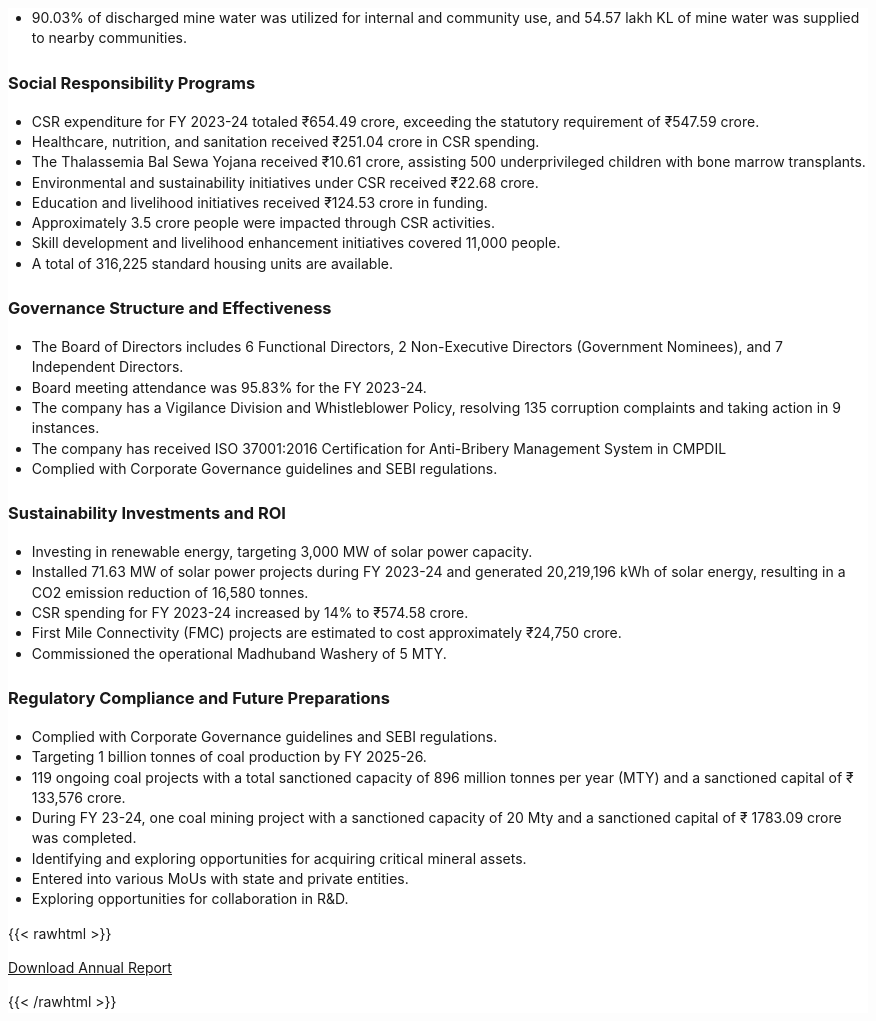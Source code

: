 *   90.03% of discharged mine water was utilized for internal and community use, and 54.57 lakh KL of mine water was supplied to nearby communities.

### Social Responsibility Programs

*   CSR expenditure for FY 2023-24 totaled ₹654.49 crore, exceeding the statutory requirement of ₹547.59 crore.
*   Healthcare, nutrition, and sanitation received ₹251.04 crore in CSR spending.
*   The Thalassemia Bal Sewa Yojana received ₹10.61 crore, assisting 500 underprivileged children with bone marrow transplants.
*   Environmental and sustainability initiatives under CSR received ₹22.68 crore.
*   Education and livelihood initiatives received ₹124.53 crore in funding.
*   Approximately 3.5 crore people were impacted through CSR activities.
*   Skill development and livelihood enhancement initiatives covered 11,000 people.
*   A total of 316,225 standard housing units are available.

### Governance Structure and Effectiveness

*   The Board of Directors includes 6 Functional Directors, 2 Non-Executive Directors (Government Nominees), and 7 Independent Directors.
*   Board meeting attendance was 95.83% for the FY 2023-24.
*   The company has a Vigilance Division and Whistleblower Policy, resolving 135 corruption complaints and taking action in 9 instances.
*   The company has received ISO 37001:2016 Certification for Anti-Bribery Management System in CMPDIL
*   Complied with Corporate Governance guidelines and SEBI regulations.

### Sustainability Investments and ROI

*   Investing in renewable energy, targeting 3,000 MW of solar power capacity.
*   Installed 71.63 MW of solar power projects during FY 2023-24 and generated 20,219,196 kWh of solar energy, resulting in a CO2 emission reduction of 16,580 tonnes.
*   CSR spending for FY 2023-24 increased by 14% to ₹574.58 crore.
*   First Mile Connectivity (FMC) projects are estimated to cost approximately ₹24,750 crore.
*   Commissioned the operational Madhuband Washery of 5 MTY.

### Regulatory Compliance and Future Preparations

*   Complied with Corporate Governance guidelines and SEBI regulations.
*   Targeting 1 billion tonnes of coal production by FY 2025-26.
*   119 ongoing coal projects with a total sanctioned capacity of 896 million tonnes per year (MTY) and a sanctioned capital of ₹ 133,576 crore.
*   During FY 23-24, one coal mining project with a sanctioned capacity of 20 Mty and a sanctioned capital of ₹ 1783.09 crore was completed.
*   Identifying and exploring opportunities for acquiring critical mineral assets.
*   Entered into various MoUs with state and private entities.
*   Exploring opportunities for collaboration in R&D.



{{< rawhtml >}}

<div class="button-container">    
    <a href="https://www.bseindia.com/stockinfo/AnnPdfOpen.aspx?Pname=ecb5c7db-530d-4a07-a38f-392f0007f2a1.pdf" target="_blank" class="report-button">
      <i class="fas fa-file-pdf"></i> Download Annual Report
    </a>
</div>
    
{{< /rawhtml >}}
